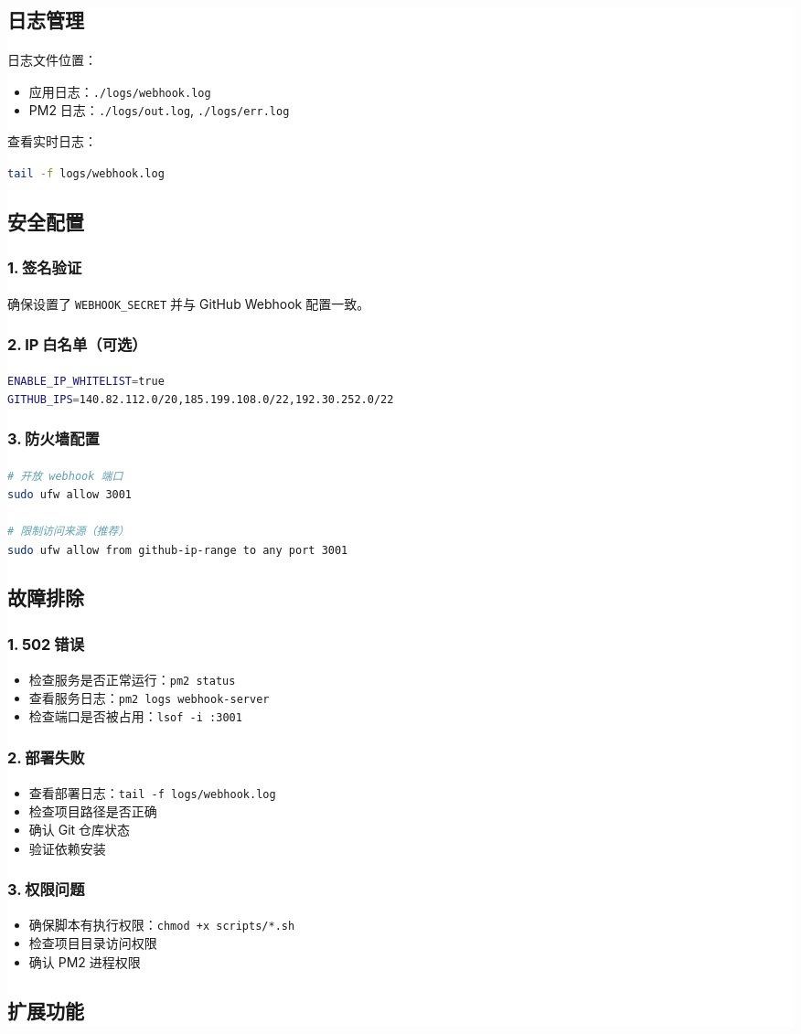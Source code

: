 ## 日志管理

日志文件位置：
- 应用日志：`./logs/webhook.log`
- PM2 日志：`./logs/out.log`, `./logs/err.log`

查看实时日志：
```bash
tail -f logs/webhook.log
```

## 安全配置

### 1. 签名验证
确保设置了 `WEBHOOK_SECRET` 并与 GitHub Webhook 配置一致。

### 2. IP 白名单（可选）
```bash
ENABLE_IP_WHITELIST=true
GITHUB_IPS=140.82.112.0/20,185.199.108.0/22,192.30.252.0/22
```

### 3. 防火墙配置
```bash
# 开放 webhook 端口
sudo ufw allow 3001

# 限制访问来源（推荐）
sudo ufw allow from github-ip-range to any port 3001
```

## 故障排除

### 1. 502 错误
- 检查服务是否正常运行：`pm2 status`
- 查看服务日志：`pm2 logs webhook-server`
- 检查端口是否被占用：`lsof -i :3001`

### 2. 部署失败
- 查看部署日志：`tail -f logs/webhook.log`
- 检查项目路径是否正确
- 确认 Git 仓库状态
- 验证依赖安装

### 3. 权限问题
- 确保脚本有执行权限：`chmod +x scripts/*.sh`
- 检查项目目录访问权限
- 确认 PM2 进程权限

## 扩展功能
